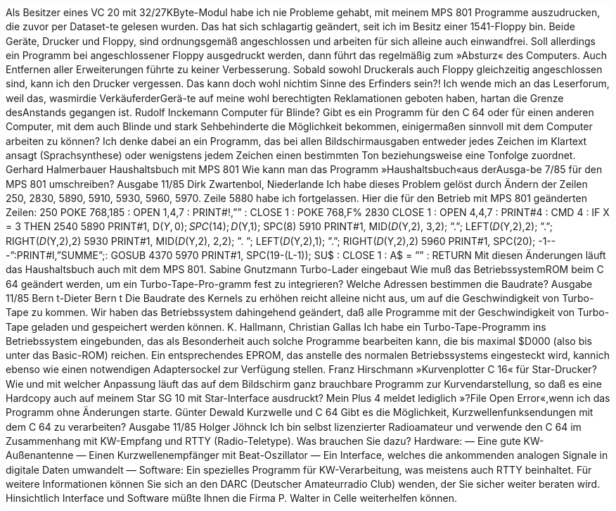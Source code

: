 Als Besitzer eines VC 20 mit 32/27KByte-Modul habe ich nie Probleme gehabt, mit meinem MPS 801 Programme auszudrucken, die zuvor per Dataset-te gelesen wurden. Das hat sich schlagartig geändert, seit ich im Besitz einer 1541-Floppy bin. Beide Geräte, Drucker und Floppy, sind ordnungsgemäß angeschlossen und arbeiten für sich alleine auch einwandfrei. Soll allerdings ein Programm bei angeschlossener Floppy ausgedruckt werden, dann führt das regelmäßig zum »Absturz« des Computers. Auch Entfernen aller Erweiterungen führte zu keiner Verbesserung. Sobald sowohl Druckerals auch Floppy gleichzeitig angeschlossen sind, kann ich den Drucker vergessen. Das kann doch wohl nichtim Sinne des Erfinders sein?! Ich wende mich an das Leserforum, weil das, wasmirdie VerkäuferderGerä-te auf meine wohl berechtigten Reklamationen geboten haben, hartan die Grenze desAnstands gegangen ist.
Rudolf Inckemann
Computer für Blinde?
Gibt es ein Programm für den C 64 oder für einen anderen Computer, mit dem auch Blinde und stark Sehbehinderte die Möglichkeit bekommen, einigermaßen sinnvoll mit dem Computer arbeiten zu können? Ich denke dabei an ein Programm, das bei allen Bildschirmausgaben entweder jedes Zeichen im Klartext ansagt (Sprachsynthese) oder wenigstens jedem Zeichen einen bestimmten Ton beziehungsweise eine Tonfolge zuordnet.
Gerhard Halmerbauer
Haushaltsbuch mit MPS 801
Wie kann man das Programm »Haushaltsbuch«aus derAusga-be 7/85 für den MPS 801 umschreiben?
Ausgabe 11/85
Dirk Zwartenbol, Niederlande
Ich habe dieses Problem gelöst durch Ändern der Zeilen 250, 2830, 5890, 5910, 5930, 5960, 5970. Zeile 5880 habe ich fortgelassen. Hier die für den Betrieb mit MPS 801 geänderten Zeilen:
250 POKE 768,185 : OPEN 1,4,7 : PRINT#!,”” : CLOSE 1 : POKE 768,F%
2830 CLOSE 1 : OPEN 4,4,7 : PRINT#4 : CMD 4 : IF X = 3 THEN 2540
5890 PRINT#1, D$(Y,0); SPC (14); D$(Y,1); SPC(8)
5910 PRINT#1, MID$(D$(Y,2), 3,2); ”.”; LEFT$(D$(Y,2),2); ”.”; RIGHT$(D$(Y,2),2)
5930 PRINT#1, MID$(D$(Y,2), 2,2); ”. ”; LEFT$(D$(Y,2),1); ”.”; RIGHT$(D$(Y,2),2)
5960 PRINT#1, SPC(20);
-1---”:PRINT#l,”SUMME”;: GOSUB 4370
5970 PRINT#1, SPC(19-(L-1)); SU$ : CLOSE 1 : A$ = ”” : RETURN
Mit diesen Änderungen läuft das Haushaltsbuch auch mit dem MPS 801.
Sabine Gnutzmann
Turbo-Lader eingebaut
Wie muß das BetriebssystemROM beim C 64 geändert werden, um ein Turbo-Tape-Pro-gramm fest zu integrieren? Welche Adressen bestimmen die Baudrate?
Ausgabe 11/85
Bern t-Dieter Bern t
Die Baudrate des Kernels zu erhöhen reicht alleine nicht aus, um auf die Geschwindigkeit von Turbo-Tape zu kommen. Wir haben das Betriebssystem dahingehend geändert, daß alle Programme mit der Geschwindigkeit von Turbo-Tape geladen und gespeichert werden können.
K. Hallmann, Christian Gallas
Ich habe ein Turbo-Tape-Programm ins Betriebssystem eingebunden, das als Besonderheit auch solche Programme bearbeiten kann, die bis maximal $D000 (also bis unter das Basic-ROM) reichen. Ein entsprechendes EPROM, das anstelle des normalen Betriebssystems eingesteckt wird, kannich ebenso wie einen notwendigen Adaptersockel zur Verfügung stellen.
Franz Hirschmann
»Kurvenplotter C 16« für Star-Drucker?
Wie und mit welcher Anpassung läuft das auf dem Bildschirm ganz brauchbare Programm zur Kurvendarstellung, so daß es eine Hardcopy auch auf meinem Star SG 10 mit Star-Interface ausdruckt? Mein Plus 4 meldet lediglich »?File Open Error«,wenn ich das Programm ohne Änderungen starte.
Günter Dewald
Kurzwelle und C 64
Gibt es die Möglichkeit, Kurzwellenfunksendungen mit dem C 64 zu verarbeiten?
Ausgabe 11/85
Holger Jöhnck
Ich bin selbst lizenzierter Radioamateur und verwende den C 64 im Zusammenhang mit KW-Empfang und RTTY (Radio-Teletype). Was brauchen Sie dazu? Hardware:
— Eine gute KW-Außenantenne — Einen Kurzwellenempfänger mit Beat-Oszillator
— Ein Interface, welches die ankommenden analogen Signale in digitale Daten umwandelt — Software: Ein spezielles Programm für KW-Verarbeitung, was meistens auch RTTY beinhaltet.
Für weitere Informationen können Sie sich an den DARC (Deutscher Amateurradio Club) wenden, der Sie sicher weiter beraten wird.
Hinsichtlich Interface und Software müßte Ihnen die Firma P. Walter in Celle weiterhelfen können.